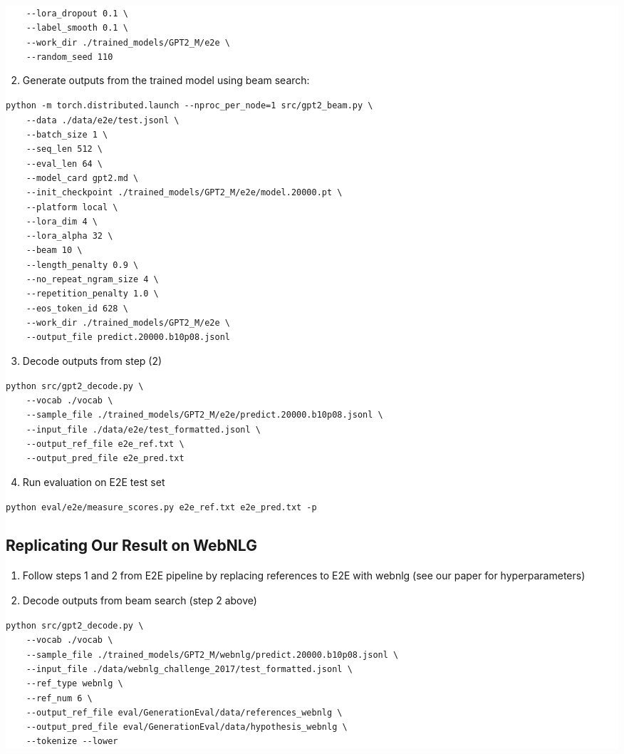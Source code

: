 ```
    --lora_dropout 0.1 \
    --label_smooth 0.1 \
    --work_dir ./trained_models/GPT2_M/e2e \
    --random_seed 110
```

2. Generate outputs from the trained model using beam search:
```
python -m torch.distributed.launch --nproc_per_node=1 src/gpt2_beam.py \
    --data ./data/e2e/test.jsonl \
    --batch_size 1 \
    --seq_len 512 \
    --eval_len 64 \
    --model_card gpt2.md \
    --init_checkpoint ./trained_models/GPT2_M/e2e/model.20000.pt \
    --platform local \
    --lora_dim 4 \
    --lora_alpha 32 \
    --beam 10 \
    --length_penalty 0.9 \
    --no_repeat_ngram_size 4 \
    --repetition_penalty 1.0 \
    --eos_token_id 628 \
    --work_dir ./trained_models/GPT2_M/e2e \
    --output_file predict.20000.b10p08.jsonl
```

3. Decode outputs from step (2)
```
python src/gpt2_decode.py \
    --vocab ./vocab \
    --sample_file ./trained_models/GPT2_M/e2e/predict.20000.b10p08.jsonl \
    --input_file ./data/e2e/test_formatted.jsonl \
    --output_ref_file e2e_ref.txt \
    --output_pred_file e2e_pred.txt
```

4. Run evaluation on E2E test set

```
python eval/e2e/measure_scores.py e2e_ref.txt e2e_pred.txt -p
```

## Replicating Our Result on WebNLG

1. Follow steps 1 and 2 from E2E pipeline by replacing references to E2E with webnlg (see our paper for hyperparameters)

2. Decode outputs from beam search (step 2 above)
```
python src/gpt2_decode.py \
    --vocab ./vocab \
    --sample_file ./trained_models/GPT2_M/webnlg/predict.20000.b10p08.jsonl \
    --input_file ./data/webnlg_challenge_2017/test_formatted.jsonl \
    --ref_type webnlg \
    --ref_num 6 \
    --output_ref_file eval/GenerationEval/data/references_webnlg \
    --output_pred_file eval/GenerationEval/data/hypothesis_webnlg \
    --tokenize --lower
```
